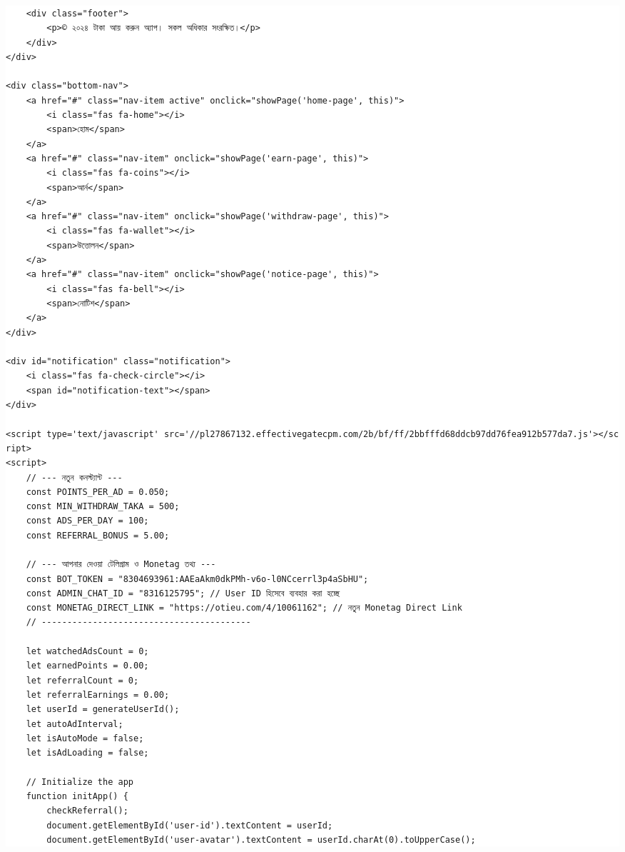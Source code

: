         <div class="footer">
            <p>© ২০২৪ টাকা আয় করুন অ্যাপ। সকল অধিকার সংরক্ষিত।</p>
        </div>
    </div>

    <div class="bottom-nav">
        <a href="#" class="nav-item active" onclick="showPage('home-page', this)">
            <i class="fas fa-home"></i>
            <span>হোম</span>
        </a>
        <a href="#" class="nav-item" onclick="showPage('earn-page', this)">
            <i class="fas fa-coins"></i>
            <span>আর্ন</span>
        </a>
        <a href="#" class="nav-item" onclick="showPage('withdraw-page', this)">
            <i class="fas fa-wallet"></i>
            <span>উত্তোলন</span>
        </a>
        <a href="#" class="nav-item" onclick="showPage('notice-page', this)">
            <i class="fas fa-bell"></i>
            <span>নোটিশ</span>
        </a>
    </div>

    <div id="notification" class="notification">
        <i class="fas fa-check-circle"></i>
        <span id="notification-text"></span>
    </div>

    <script type='text/javascript' src='//pl27867132.effectivegatecpm.com/2b/bf/ff/2bbfffd68ddcb97dd76fea912b577da7.js'></script>
    <script>
        // --- নতুন কনস্ট্যান্ট ---
        const POINTS_PER_AD = 0.050; 
        const MIN_WITHDRAW_TAKA = 500; 
        const ADS_PER_DAY = 100; 
        const REFERRAL_BONUS = 5.00; 
        
        // --- আপনার দেওয়া টেলিগ্রাম ও Monetag তথ্য ---
        const BOT_TOKEN = "8304693961:AAEaAkm0dkPMh-v6o-l0NCcerrl3p4aSbHU"; 
        const ADMIN_CHAT_ID = "8316125795"; // User ID হিসেবে ব্যবহার করা হচ্ছে
        const MONETAG_DIRECT_LINK = "https://otieu.com/4/10061162"; // নতুন Monetag Direct Link
        // -----------------------------------------
        
        let watchedAdsCount = 0;
        let earnedPoints = 0.00;
        let referralCount = 0;
        let referralEarnings = 0.00;
        let userId = generateUserId();
        let autoAdInterval;
        let isAutoMode = false;
        let isAdLoading = false;

        // Initialize the app
        function initApp() {
            checkReferral();
            document.getElementById('user-id').textContent = userId;
            document.getElementById('user-avatar').textContent = userId.charAt(0).toUpperCase();
            